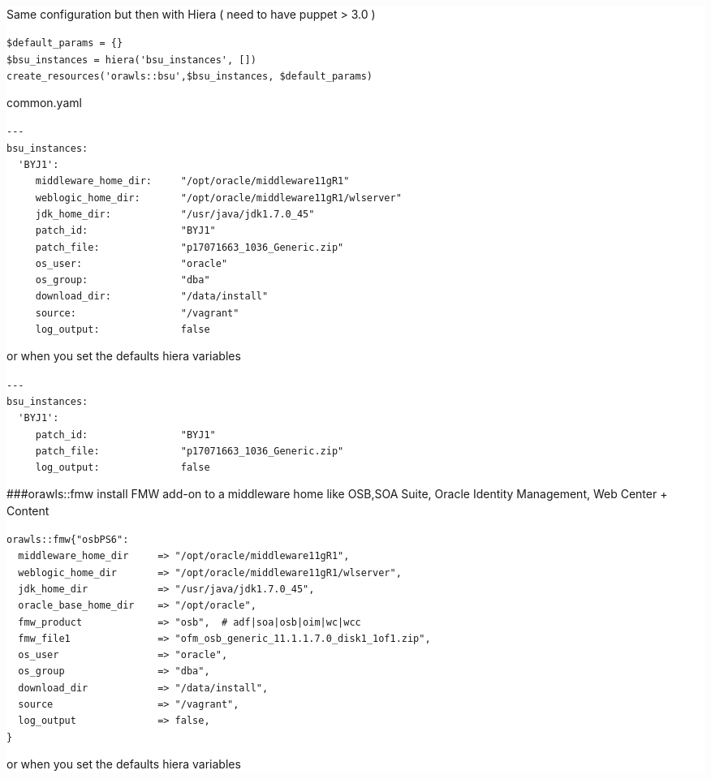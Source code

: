 
Same configuration but then with Hiera ( need to have puppet > 3.0 )    


    $default_params = {}
    $bsu_instances = hiera('bsu_instances', [])
    create_resources('orawls::bsu',$bsu_instances, $default_params)
  

common.yaml

    ---
    bsu_instances:
      'BYJ1':
         middleware_home_dir:     "/opt/oracle/middleware11gR1"
         weblogic_home_dir:       "/opt/oracle/middleware11gR1/wlserver"
         jdk_home_dir:            "/usr/java/jdk1.7.0_45"
         patch_id:                "BYJ1"
         patch_file:              "p17071663_1036_Generic.zip"
         os_user:                 "oracle"
         os_group:                "dba"
         download_dir:            "/data/install"
         source:                  "/vagrant"
         log_output:              false


or when you set the defaults hiera variables

    ---
    bsu_instances:
      'BYJ1':
         patch_id:                "BYJ1"
         patch_file:              "p17071663_1036_Generic.zip"
         log_output:              false


###orawls::fmw 
install FMW add-on to a middleware home like OSB,SOA Suite, Oracle Identity Management, Web Center + Content

    orawls::fmw{"osbPS6":
      middleware_home_dir     => "/opt/oracle/middleware11gR1",
      weblogic_home_dir       => "/opt/oracle/middleware11gR1/wlserver",
      jdk_home_dir            => "/usr/java/jdk1.7.0_45",
      oracle_base_home_dir    => "/opt/oracle",
      fmw_product             => "osb",  # adf|soa|osb|oim|wc|wcc
      fmw_file1               => "ofm_osb_generic_11.1.1.7.0_disk1_1of1.zip",
      os_user                 => "oracle",
      os_group                => "dba",
      download_dir            => "/data/install",
      source                  => "/vagrant",
      log_output              => false,
    }
    

or when you set the defaults hiera variables
